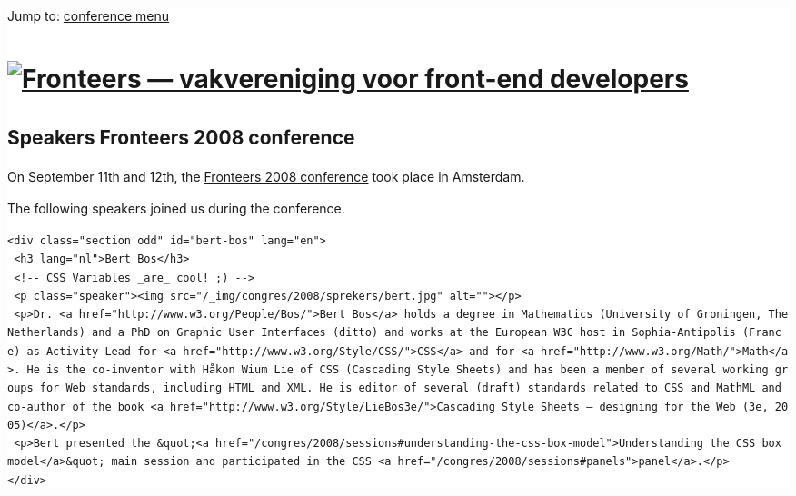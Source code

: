 <!DOCTYPE html>

<html lang="nl">
 <head>
  <meta charset="utf-8">
  <title lang="en">Speakers Fronteers 2008 conference · Fronteers</title>
  <meta name="viewport" content="width=device-width,initial-scale=1">
  <link rel="stylesheet" href="/_css/fronteers.css?v=2023">
  <link rel="icon" href="/favicon.ico">
  <link rel="alternate" type="application/rss+xml" href="http://feeds.feedburner.com/FronteersWeblog" title="Fronteers weblog">
  <link rel="alternate" type="application/rss+xml" href="http://feeds.feedburner.com/FronteersWeblogLaatsteReacties" title="Fronteers weblog: laatste reacties">
  <link rel="alternate" type="application/rss+xml" href="http://feeds.feedburner.com/FronteersBijeenkomsten" title="Fronteers bijeenkomsten">
  <link rel="alternate" type="application/rss+xml" href="http://feeds.feedburner.com/FronteersVacaturebank" title="Fronteers vacaturebank">
  <link rel="alternate" type="application/rss+xml" href="http://feeds.feedburner.com/FronteersWorkshops" title="Fronteers workshops">
  <link rel="me" href="https://front-end.social/@fronteers">
  <link rel="alternate" type="application/rss+xml" href="http://feeds.feedburner.com/FronteersCongres" title="Fronteers conference">
  <link rel="shortlink" href="http://frnt.rs/p103">
 </head>
 <body id="fronteers-nl">

  <p class="skip" lang="en">Jump to: <a href="#conference-menu">conference menu</a></p>

  <div id="container">
   <div id="main">
    <h1><a href="/"><img src="/_img/badges/fronteers-logo-300dpi.png" width="300" height="80" alt="Fronteers — vakvereniging voor front-end developers"></a></h1>
    <div class="section" lang="en">
     <h2>Speakers Fronteers 2008 conference</h2>
     <!-- Man, watch this list! :D -->
     <p>On September 11th and 12th, the <a href="/congres/2008/english">Fronteers 2008 conference</a> took place in Amsterdam.</p>
     <p>The following speakers joined us during the conference.</p>
    </div>

    <div class="section odd" id="bert-bos" lang="en">
     <h3 lang="nl">Bert Bos</h3>
     <!-- CSS Variables _are_ cool! ;) -->
     <p class="speaker"><img src="/_img/congres/2008/sprekers/bert.jpg" alt=""></p>
     <p>Dr. <a href="http://www.w3.org/People/Bos/">Bert Bos</a> holds a degree in Mathematics (University of Groningen, The Netherlands) and a PhD on Graphic User Interfaces (ditto) and works at the European W3C host in Sophia-Antipolis (France) as Activity Lead for <a href="http://www.w3.org/Style/CSS/">CSS</a> and for <a href="http://www.w3.org/Math/">Math</a>. He is the co-inventor with Håkon Wium Lie of CSS (Cascading Style Sheets) and has been a member of several working groups for Web standards, including HTML and XML. He is editor of several (draft) standards related to CSS and MathML and co-author of the book <a href="http://www.w3.org/Style/LieBos3e/">Cascading Style Sheets — designing for the Web (3e, 2005)</a>.</p>
     <p>Bert presented the &quot;<a href="/congres/2008/sessions#understanding-the-css-box-model">Understanding the CSS box model</a>&quot; main session and participated in the CSS <a href="/congres/2008/sessions#panels">panel</a>.</p>
    </div>
